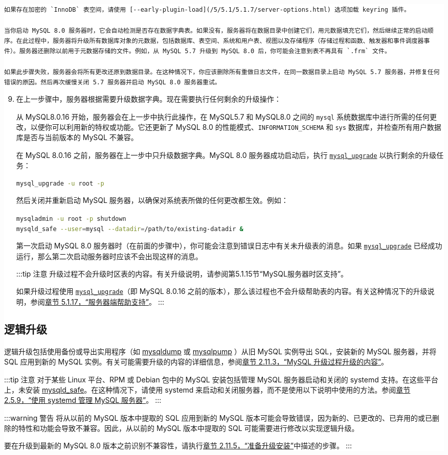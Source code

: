    如果存在加密的 `InnoDB` 表空间，请使用 [--early-plugin-load](/5/5.1/5.1.7/server-options.html) 选项加载 keyring 插件。

    当你启动 MySQL 8.0 服务器时，它会自动检测是否存在数据字典表。如果没有，服务器将在数据目录中创建它们，用元数据填充它们，然后继续正常的启动顺序。在此过程中，服务器将升级所有数据库对象的元数据，包括数据库、表空间、系统和用户表、视图以及存储程序（存储过程和函数、触发器和事件调度器事件）。服务器还删除以前用于元数据存储的文件。例如，从 MySQL 5.7 升级到 MySQL 8.0 后，你可能会注意到表不再具有 `.frm` 文件。

    如果此步骤失败，服务器会将所有更改还原到数据目录。在这种情况下，你应该删除所有重做日志文件，在同一数据目录上启动 MySQL 5.7 服务器，并修复任何错误的原因。然后再次缓慢关闭 5.7 服务器并启动 MySQL 8.0 服务器重试。

9. 在上一步骤中，服务器根据需要升级数据字典。现在需要执行任何剩余的升级操作：

    从 MySQL8.0.16 开始，服务器会在上一步中执行此操作，在 MySQL5.7 和 MySQL8.0 之间的 `mysql` 系统数据库中进行所需的任何更改，以便你可以利用新的特权或功能。它还更新了 MySQL 8.0 的性能模式、`INFORMATION_SCHEMA` 和 `sys` 数据库，并检查所有用户数据库是否与当前版本的 MySQL 不兼容。

    在 MySQL 8.0.16 之前，服务器在上一步中只升级数据字典。MySQL 8.0 服务器成功启动后，执行 [`mysql_upgrade`](/4/4.4/4.4.5/mysql-update.html) 以执行剩余的升级任务：

    ```bash
    mysql_upgrade -u root -p
    ```

    然后关闭并重新启动 MySQL 服务器，以确保对系统表所做的任何更改都生效。例如：

    ```bash
    mysqladmin -u root -p shutdown
    mysqld_safe --user=mysql --datadir=/path/to/existing-datadir &
    ```

    第一次启动 MySQL 8.0 服务器时（在前面的步骤中），你可能会注意到错误日志中有关未升级表的消息。如果 [`mysql_upgrade`](/4/4.4/4.4.5/mysql-update.html) 已经成功运行，那么第二次启动服务器时应该不会出现这样的消息。

    :::tip 注意
    升级过程不会升级时区表的内容。有关升级说明，请参阅第5.1.15节“MySQL服务器时区支持”。

    如果升级过程使用 [`mysql_upgrade`](/4/4.4/4.4.5/mysql-update.html)（即 MySQL 8.0.16 之前的版本），那么该过程也不会升级帮助表的内容。有关这种情况下的升级说明，参阅[章节 5.1.17，“服务器端帮助支持”](/5/5.1.17/server-side-help-support.html)。
    :::

## 逻辑升级

逻辑升级包括使用备份或导出实用程序（如 [mysqldump](/4/4.5/4.5.4/mysqldump.html) 或 [mysqlpump](/4/4.5/4.5.6/mysqlpump) ）从旧 MySQL 实例导出 SQL，安装新的 MySQL 服务器，并将 SQL 应用到新的 MySQL 实例。有关可能需要升级的内容的详细信息，参阅[章节 2.11.3，“MySQL 升级过程升级的内容”](/2/2.11/2.11.3/upgrading-what-is-upgraded.html)。

:::tip 注意
对于某些 Linux 平台、RPM 或 Debian 包中的 MySQL 安装包括管理 MySQL 服务器启动和关闭的 systemd 支持。在这些平台上，未安装 [mysqld_safe](/4/4.3/4.3.2/mysqld-safe.html)。在这种情况下，请使用 systemd 来启动和关闭服务器，而不是使用以下说明中使用的方法。参阅[章节 2.5.9，“使用 systemd 管理 MySQL 服务器”](/2/2.5/2.5.9/using-systemd.html)。
:::

:::warning 警告
将从以前的 MySQL 版本中提取的 SQL 应用到新的 MySQL 版本可能会导致错误，因为新的、已更改的、已弃用的或已删除的特性和功能会导致不兼容。因此，从以前的 MySQL 版本中提取的 SQL 可能需要进行修改以实现逻辑升级。

要在升级到最新的 MySQL 8.0 版本之前识别不兼容性，请执行[章节 2.11.5，“准备升级安装”](/2/2.11/2.11.5/2/2.11/2.11.5/upgrade-prerequisites.html)中描述的步骤。
:::
